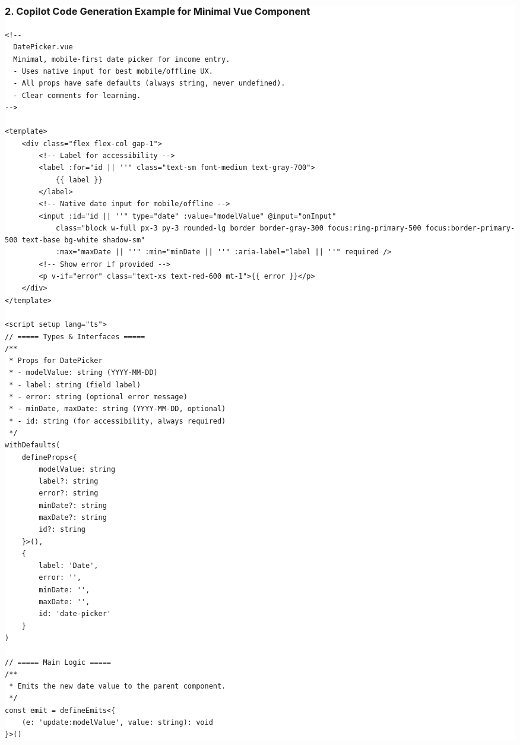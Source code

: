 
### 2. Copilot Code Generation Example for Minimal Vue Component

```vue
<!--
  DatePicker.vue
  Minimal, mobile-first date picker for income entry.
  - Uses native input for best mobile/offline UX.
  - All props have safe defaults (always string, never undefined).
  - Clear comments for learning.
-->

<template>
    <div class="flex flex-col gap-1">
        <!-- Label for accessibility -->
        <label :for="id || ''" class="text-sm font-medium text-gray-700">
            {{ label }}
        </label>
        <!-- Native date input for mobile/offline -->
        <input :id="id || ''" type="date" :value="modelValue" @input="onInput"
            class="block w-full px-3 py-3 rounded-lg border border-gray-300 focus:ring-primary-500 focus:border-primary-500 text-base bg-white shadow-sm"
            :max="maxDate || ''" :min="minDate || ''" :aria-label="label || ''" required />
        <!-- Show error if provided -->
        <p v-if="error" class="text-xs text-red-600 mt-1">{{ error }}</p>
    </div>
</template>

<script setup lang="ts">
// ===== Types & Interfaces =====
/**
 * Props for DatePicker
 * - modelValue: string (YYYY-MM-DD)
 * - label: string (field label)
 * - error: string (optional error message)
 * - minDate, maxDate: string (YYYY-MM-DD, optional)
 * - id: string (for accessibility, always required)
 */
withDefaults(
    defineProps<{
        modelValue: string
        label?: string
        error?: string
        minDate?: string
        maxDate?: string
        id?: string
    }>(),
    {
        label: 'Date',
        error: '',
        minDate: '',
        maxDate: '',
        id: 'date-picker'
    }
)

// ===== Main Logic =====
/**
 * Emits the new date value to the parent component.
 */
const emit = defineEmits<{
    (e: 'update:modelValue', value: string): void
}>()
```